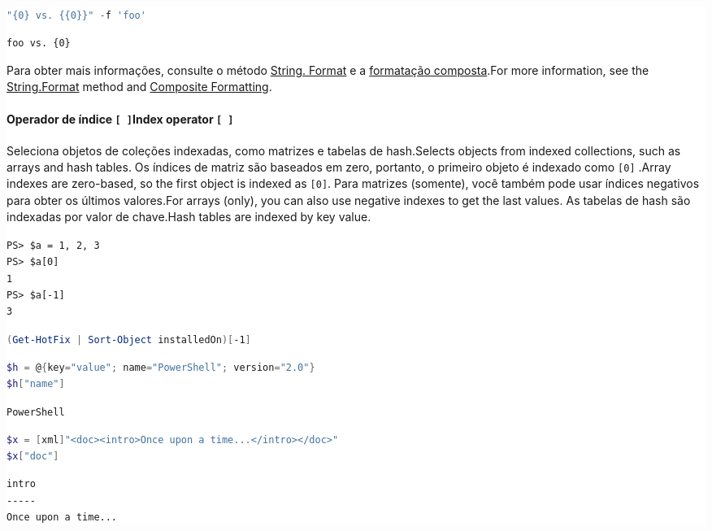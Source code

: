 ```powershell
"{0} vs. {{0}}" -f 'foo'
```

```Output
foo vs. {0}
```

<span data-ttu-id="aaa54-225">Para obter mais informações, consulte o método [String. Format](/dotnet/api/system.string.format) e a [formatação composta](/dotnet/standard/base-types/composite-formatting).</span><span class="sxs-lookup"><span data-stu-id="aaa54-225">For more information, see the [String.Format](/dotnet/api/system.string.format) method and [Composite Formatting](/dotnet/standard/base-types/composite-formatting).</span></span>

#### <a name="index-operator--"></a><span data-ttu-id="aaa54-226">Operador de índice `[ ]`</span><span class="sxs-lookup"><span data-stu-id="aaa54-226">Index operator `[ ]`</span></span>

<span data-ttu-id="aaa54-227">Seleciona objetos de coleções indexadas, como matrizes e tabelas de hash.</span><span class="sxs-lookup"><span data-stu-id="aaa54-227">Selects objects from indexed collections, such as arrays and hash tables.</span></span> <span data-ttu-id="aaa54-228">Os índices de matriz são baseados em zero, portanto, o primeiro objeto é indexado como `[0]` .</span><span class="sxs-lookup"><span data-stu-id="aaa54-228">Array indexes are zero-based, so the first object is indexed as `[0]`.</span></span> <span data-ttu-id="aaa54-229">Para matrizes (somente), você também pode usar índices negativos para obter os últimos valores.</span><span class="sxs-lookup"><span data-stu-id="aaa54-229">For arrays (only), you can also use negative indexes to get the last values.</span></span> <span data-ttu-id="aaa54-230">As tabelas de hash são indexadas por valor de chave.</span><span class="sxs-lookup"><span data-stu-id="aaa54-230">Hash tables are indexed by key value.</span></span>

```
PS> $a = 1, 2, 3
PS> $a[0]
1
PS> $a[-1]
3
```

```powershell
(Get-HotFix | Sort-Object installedOn)[-1]
```

```powershell
$h = @{key="value"; name="PowerShell"; version="2.0"}
$h["name"]
```

```output
PowerShell
```

```powershell
$x = [xml]"<doc><intro>Once upon a time...</intro></doc>"
$x["doc"]
```

```output
intro
-----
Once upon a time...
```
